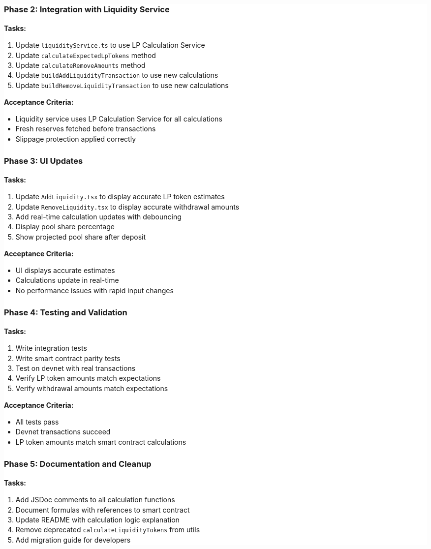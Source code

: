 ### Phase 2: Integration with Liquidity Service

**Tasks:**

1. Update `liquidityService.ts` to use LP Calculation Service
2. Update `calculateExpectedLpTokens` method
3. Update `calculateRemoveAmounts` method
4. Update `buildAddLiquidityTransaction` to use new calculations
5. Update `buildRemoveLiquidityTransaction` to use new calculations

**Acceptance Criteria:**
- Liquidity service uses LP Calculation Service for all calculations
- Fresh reserves fetched before transactions
- Slippage protection applied correctly

### Phase 3: UI Updates

**Tasks:**

1. Update `AddLiquidity.tsx` to display accurate LP token estimates
2. Update `RemoveLiquidity.tsx` to display accurate withdrawal amounts
3. Add real-time calculation updates with debouncing
4. Display pool share percentage
5. Show projected pool share after deposit

**Acceptance Criteria:**
- UI displays accurate estimates
- Calculations update in real-time
- No performance issues with rapid input changes

### Phase 4: Testing and Validation

**Tasks:**

1. Write integration tests
2. Write smart contract parity tests
3. Test on devnet with real transactions
4. Verify LP token amounts match expectations
5. Verify withdrawal amounts match expectations

**Acceptance Criteria:**
- All tests pass
- Devnet transactions succeed
- LP token amounts match smart contract calculations

### Phase 5: Documentation and Cleanup

**Tasks:**

1. Add JSDoc comments to all calculation functions
2. Document formulas with references to smart contract
3. Update README with calculation logic explanation
4. Remove deprecated `calculateLiquidityTokens` from utils
5. Add migration guide for developers
